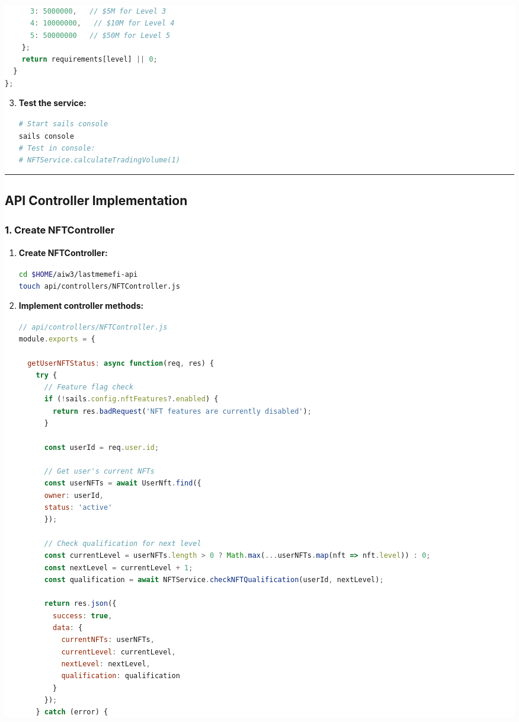    ```javascript
         3: 5000000,   // $5M for Level 3
         4: 10000000,   // $10M for Level 4
         5: 50000000   // $50M for Level 5
       };
       return requirements[level] || 0;
     }
   };
   ```

3. **Test the service:**
   ```bash
   # Start sails console
   sails console
   # Test in console:
   # NFTService.calculateTradingVolume(1)
   ```

---

## API Controller Implementation

### 1. Create NFTController

1. **Create NFTController:**
   ```bash
   cd $HOME/aiw3/lastmemefi-api
   touch api/controllers/NFTController.js
   ```

2. **Implement controller methods:**
   ```javascript
   // api/controllers/NFTController.js
   module.exports = {
     
     getUserNFTStatus: async function(req, res) {
       try {
         // Feature flag check
         if (!sails.config.nftFeatures?.enabled) {
           return res.badRequest('NFT features are currently disabled');
         }

         const userId = req.user.id;
         
         // Get user's current NFTs
         const userNFTs = await UserNft.find({
         owner: userId,
         status: 'active'
         });

         // Check qualification for next level
         const currentLevel = userNFTs.length > 0 ? Math.max(...userNFTs.map(nft => nft.level)) : 0;
         const nextLevel = currentLevel + 1;
         const qualification = await NFTService.checkNFTQualification(userId, nextLevel);

         return res.json({
           success: true,
           data: {
             currentNFTs: userNFTs,
             currentLevel: currentLevel,
             nextLevel: nextLevel,
             qualification: qualification
           }
         });
       } catch (error) {
   ```